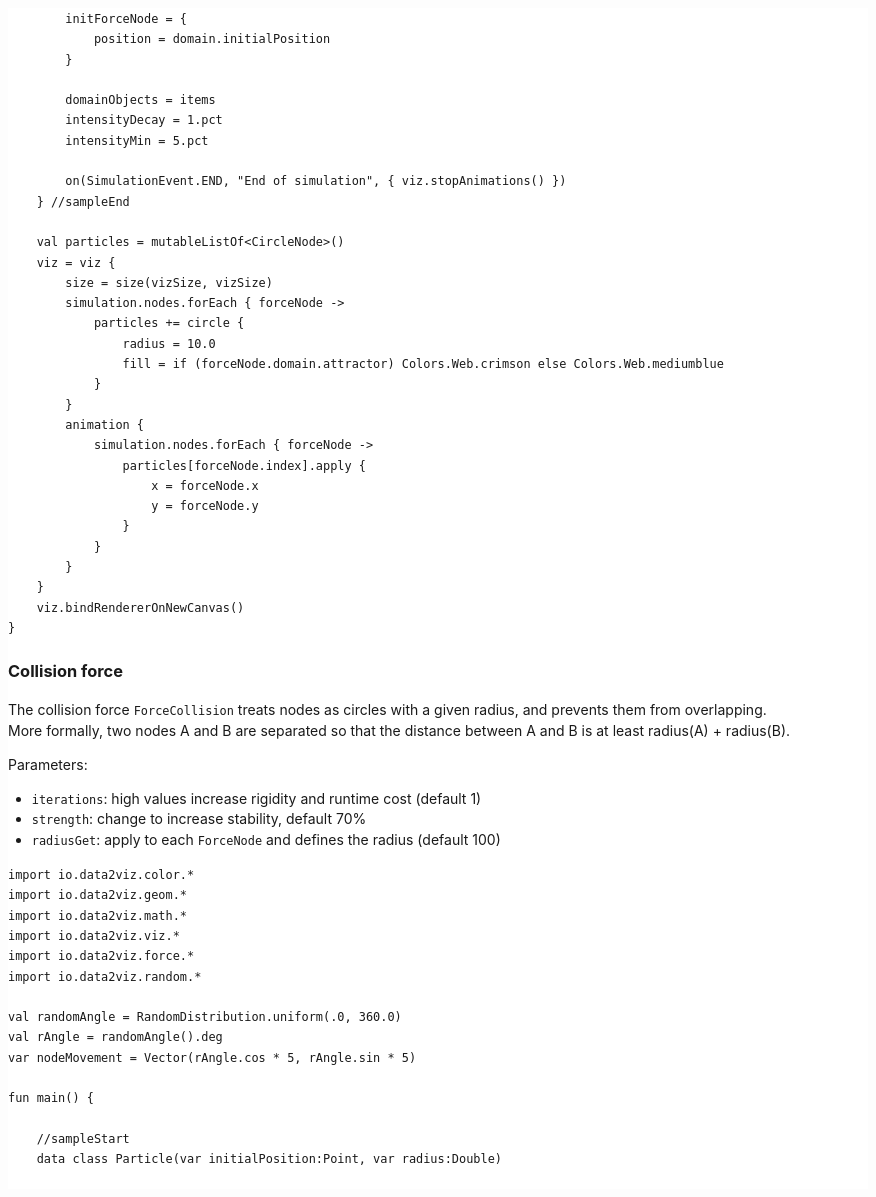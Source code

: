 ```height=600
        initForceNode = {
            position = domain.initialPosition
        }
        
        domainObjects = items
        intensityDecay = 1.pct
        intensityMin = 5.pct
        
        on(SimulationEvent.END, "End of simulation", { viz.stopAnimations() })
    } //sampleEnd

    val particles = mutableListOf<CircleNode>()
    viz = viz {
        size = size(vizSize, vizSize)
        simulation.nodes.forEach { forceNode ->
            particles += circle {
                radius = 10.0
                fill = if (forceNode.domain.attractor) Colors.Web.crimson else Colors.Web.mediumblue
            }
        }
        animation {
            simulation.nodes.forEach { forceNode ->
                particles[forceNode.index].apply {
                    x = forceNode.x
                    y = forceNode.y
                }
            }
        }
    }
    viz.bindRendererOnNewCanvas()
}
```

### Collision force

The collision force `ForceCollision` treats nodes as circles with a given radius, and prevents them from
overlapping.  
More formally, two nodes A and B are separated so that the distance between A and B is at least 
radius(A) + radius(B).
 
Parameters:

- `iterations`: high values increase rigidity and runtime cost (default 1)
- `strength`: change to increase stability, default 70%
- `radiusGet`: apply to each `ForceNode` and defines the radius (default 100)

```height=600
import io.data2viz.color.*
import io.data2viz.geom.*
import io.data2viz.math.*
import io.data2viz.viz.*
import io.data2viz.force.*
import io.data2viz.random.*

val randomAngle = RandomDistribution.uniform(.0, 360.0)
val rAngle = randomAngle().deg
var nodeMovement = Vector(rAngle.cos * 5, rAngle.sin * 5)

fun main() {

    //sampleStart
    data class Particle(var initialPosition:Point, var radius:Double)
    
```